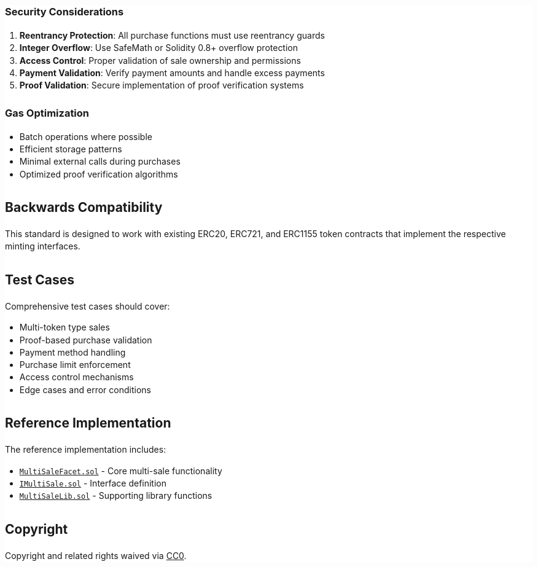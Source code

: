 ### Security Considerations

1. **Reentrancy Protection**: All purchase functions must use reentrancy guards
2. **Integer Overflow**: Use SafeMath or Solidity 0.8+ overflow protection
3. **Access Control**: Proper validation of sale ownership and permissions
4. **Payment Validation**: Verify payment amounts and handle excess payments
5. **Proof Validation**: Secure implementation of proof verification systems

### Gas Optimization

- Batch operations where possible
- Efficient storage patterns
- Minimal external calls during purchases
- Optimized proof verification algorithms

## Backwards Compatibility

This standard is designed to work with existing ERC20, ERC721, and ERC1155 token contracts that implement the respective minting interfaces.

## Test Cases

Comprehensive test cases should cover:
- Multi-token type sales
- Proof-based purchase validation
- Payment method handling
- Purchase limit enforcement
- Access control mechanisms
- Edge cases and error conditions

## Reference Implementation

The reference implementation includes:
- [`MultiSaleFacet.sol`](../contracts/facets/MultiSaleFacet.sol) - Core multi-sale functionality
- [`IMultiSale.sol`](../contracts/interfaces/IMultiSale.sol) - Interface definition
- [`MultiSaleLib.sol`](../contracts/libraries/MultiSaleLib.sol) - Supporting library functions

## Copyright

Copyright and related rights waived via [CC0](https://creativecommons.org/publicdomain/zero/1.0/).